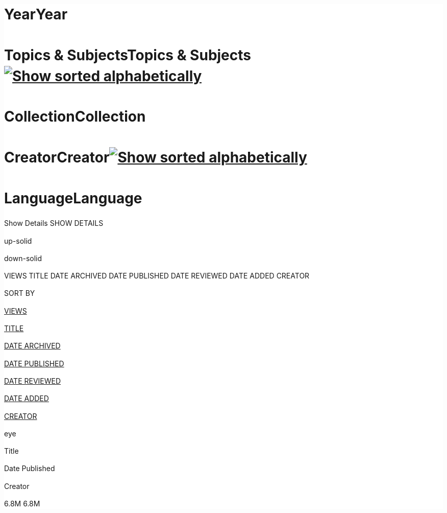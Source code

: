 Year<span class="hidden-xs">Year</span>
=======================================

Topics & Subjects<span class="hidden-xs">Topics & Subjects</span><a href="/details/booksbylanguage&amp;morf=-subject" class="js-more-facets-click"><img src="/images/filter-count.png" title="Show sorted alphabetically" alt="Show sorted alphabetically" class="filter-" /></a>
=================================================================================================================================================================================================================================================================================

Collection<span class="hidden-xs">Collection</span>
===================================================

Creator<span class="hidden-xs">Creator</span><a href="/details/booksbylanguage&amp;morf=-creator" class="js-more-facets-click"><img src="/images/filter-count.png" title="Show sorted alphabetically" alt="Show sorted alphabetically" class="filter-" /></a>
=============================================================================================================================================================================================================================================================

Language<span class="hidden-xs">Language</span>
===============================================

<a href="#" class="focus-on-child-only pull-right"></a>

<a href="#" class="focus-on-child-only pull-right"></a>

Show Details <span class="hidden-xs-span">SHOW </span>DETAILS

<a href="/details/booksbylanguage?&amp;sort=week" class="stealth"></a>

<span class="sr-only">up-solid</span>

<span class="sr-only">down-solid</span>

VIEWS TITLE DATE ARCHIVED DATE PUBLISHED DATE REVIEWED DATE ADDED CREATOR

SORT BY

<span class="big-label blue-pop"> <a href="/details/booksbylanguage" class="ikind stealth in">VIEWS</a></span>

<a href="/details/booksbylanguage?sort=titleSorter" class="ikind stealth">TITLE</a>

<a href="/details/booksbylanguage?sort=-publicdate" class="ikind stealth hidden">DATE ARCHIVED</a>

<a href="/details/booksbylanguage?sort=-date" id="date_switcher" class="ikind stealth">DATE PUBLISHED</a>

<a href="/details/booksbylanguage?sort=-reviewdate" class="ikind stealth hidden">DATE REVIEWED</a>

<a href="/details/booksbylanguage?sort=-addeddate" class="ikind stealth hidden">DATE ADDED</a>

<a href="/details/booksbylanguage?sort=creatorSorter" class="ikind stealth">CREATOR</a>

<span class="iconochive-eye" aria-hidden="true"></span><span class="sr-only">eye</span>

Title

Date Published

Creator

6.8<span class="small">M</span> 6.8M
